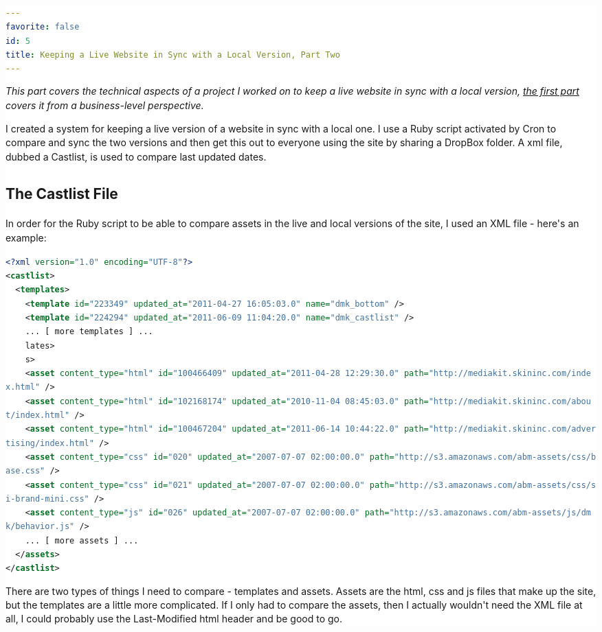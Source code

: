 ```yaml
---
favorite: false
id: 5
title: Keeping a Live Website in Sync with a Local Version, Part Two
---
```


*This part covers the technical aspects of a project I worked on to keep a live
website in sync with a local version, [the first part][part_one] covers it from
a business-level perspective.*

I created a system for keeping a live version of a website in sync with a local
one. I use a Ruby script activated by Cron to compare and sync the two versions
and then get this out to everyone using the site by sharing a DropBox folder. A
xml file, dubbed a Castlist, is used to compare last updated dates.

## The Castlist File

In order for the Ruby script to be able to compare assets in the live and local
versions of the site, I used an XML file - here's an example:

```xml
<?xml version="1.0" encoding="UTF-8"?>
<castlist>
  <templates>
    <template id="223349" updated_at="2011-04-27 16:05:03.0" name="dmk_bottom" />
    <template id="224294" updated_at="2011-06-09 11:04:20.0" name="dmk_castlist" />
    ... [ more templates ] ...
    lates>
    s>
    <asset content_type="html" id="100466409" updated_at="2011-04-28 12:29:30.0" path="http://mediakit.skininc.com/index.html" />
    <asset content_type="html" id="102168174" updated_at="2010-11-04 08:45:03.0" path="http://mediakit.skininc.com/about/index.html" />
    <asset content_type="html" id="100467204" updated_at="2011-06-14 10:44:22.0" path="http://mediakit.skininc.com/advertising/index.html" />
    <asset content_type="css" id="020" updated_at="2007-07-07 02:00:00.0" path="http://s3.amazonaws.com/abm-assets/css/base.css" />
    <asset content_type="css" id="021" updated_at="2007-07-07 02:00:00.0" path="http://s3.amazonaws.com/abm-assets/css/si-brand-mini.css" />
    <asset content_type="js" id="026" updated_at="2007-07-07 02:00:00.0" path="http://s3.amazonaws.com/abm-assets/js/dmk/behavior.js" />
    ... [ more assets ] ...
  </assets>
</castlist>
```

There are two types of things I need to compare - templates and assets. Assets
are the html, css and js files that make up the site, but the templates are a
little more complicated. If I only had to compare the assets, then I actually
wouldn't need the XML file at all, I could probably use the Last-Modified html
header and be good to go.


[part_one]: /posts/2011/08/08/keeping-a-live-website-in-sync-with-a-local-version-part-one.html
[nokogiri]: http://www.nokogiri.org/
[dropbox_gem]: https://github.com/RISCfuture/dropbox
[dropbox_api]: https://www.dropbox.com/developers